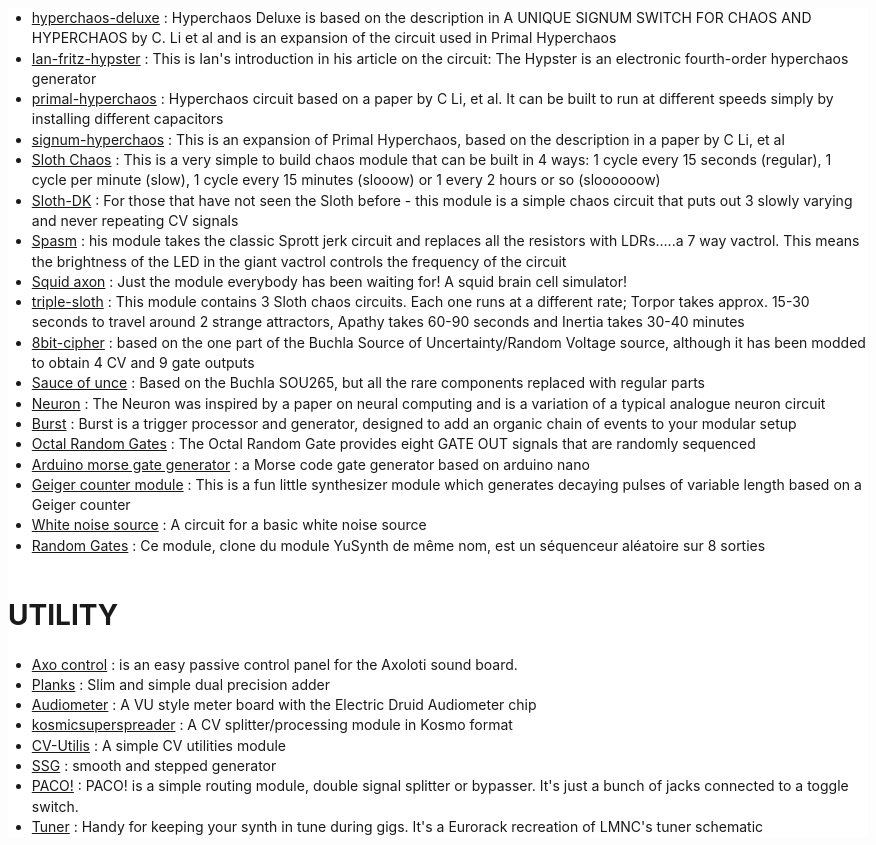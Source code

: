  - [hyperchaos-deluxe](https://www.nonlinearcircuits.com/modules/p/hyperchaos-deluxe) : Hyperchaos Deluxe is based on the description in A UNIQUE SIGNUM SWITCH FOR CHAOS AND HYPERCHAOS by C. Li et al and is an expansion of the circuit used in Primal Hyperchaos
 - [Ian-fritz-hypster](https://www.nonlinearcircuits.com/modules/p/ian-fritz-hypster) : This is Ian's introduction in his article on the circuit: The Hypster is an electronic fourth-order hyperchaos generator
 - [primal-hyperchaos](https://www.nonlinearcircuits.com/modules/p/primal-hyperchaos) : Hyperchaos circuit based on a paper by C Li, et al. It can be built to run at different speeds simply by installing different capacitors
 - [signum-hyperchaos](https://www.nonlinearcircuits.com/modules/p/signum-hyperchaos) : This is an expansion of Primal Hyperchaos, based on the description in a paper by C Li, et al
 - [Sloth Chaos](https://www.nonlinearcircuits.com/modules/p/4hp-sloth-chaos) : This is a very simple to build chaos module that can be built in 4 ways: 1 cycle every 15 seconds (regular), 1 cycle per minute (slow), 1 cycle every 15 minutes (slooow) or 1 every 2 hours or so (sloooooow)
 - [Sloth-DK](https://www.nonlinearcircuits.com/modules/p/sloth-dk) : For those that have not seen the Sloth before - this module is a simple chaos circuit that puts out 3 slowly varying and never repeating CV signals
 - [Spasm](https://www.nonlinearcircuits.com/modules/p/spasm) : his module takes the classic Sprott jerk circuit and replaces all the resistors with LDRs…..a 7 way vactrol. This means the brightness of the LED in the giant vactrol controls the frequency of the circuit
 - [Squid axon](https://www.nonlinearcircuits.com/modules/p/squid-axon) : Just the module everybody has been waiting for! A squid brain cell simulator!
 - [triple-sloth](https://www.nonlinearcircuits.com/modules/p/triple-sloth) : This module contains 3 Sloth chaos circuits. Each one runs at a different rate; Torpor takes approx. 15-30 seconds to travel around 2 strange attractors, Apathy takes 60-90 seconds and Inertia takes 30-40 minutes
 - [8bit-cipher](https://www.nonlinearcircuits.com/modules/p/8bit-cipher) : based on the one part of the Buchla Source of Uncertainty/Random Voltage source, although it has been modded to obtain 4 CV and 9 gate outputs
 - [Sauce of unce](https://www.nonlinearcircuits.com/modules/p/sauce-of-unce) : Based on the Buchla SOU265, but all the rare components replaced with regular parts
 - [Neuron](https://www.nonlinearcircuits.com/modules/p/8hp-neuron) : The Neuron was inspired by a paper on neural computing and is a variation of a typical analogue neuron circuit
 - [Burst](https://www.befaco.org/burst-2/) : Burst is a trigger processor and generator, designed to add an organic chain of events to your modular setup
 - [Octal Random Gates](https://www.yusynth.net/Modular/EN/RANDOMGATE/index.html) : The Octal Random Gate provides eight GATE OUT signals that are randomly sequenced
 - [Arduino morse gate generator](https://github.com/TimMJN/Arduino-Morse-Gate-Generator) : a Morse code gate generator based on arduino nano
 - [Geiger counter module](https://github.com/TimMJN/Geiger-Counter-Module) : This is a fun little synthesizer module which generates decaying pulses of variable length based on a Geiger counter
 - [White noise source](https://www.schmitzbits.de/noise.html) : A circuit for a basic white noise source
 - [Random Gates](http://www.ozoe.fr/articles.php?lng=fr&pg=404&mnuid=316&tconfig=0) : Ce module, clone du module YuSynth de même nom, est un séquenceur aléatoire sur 8 sorties

# UTILITY
 - [Axo control](https://www.musicthing.co.uk/pages/axo.html) : is an easy passive control panel for the Axoloti sound board.
 - [Planks](https://github.com/covertneko/MMIModular/tree/master/Planks) : Slim and simple dual precision adder
 - [Audiometer](https://https//github.com/sonosus/audiometer) : A VU style meter board with the Electric Druid Audiometer chip
 - [kosmicsuperspreader](https://github.com/sonosus/kosmicsuperspreader) : A CV splitter/processing module in Kosmo format
 - [CV-Utilis](https://github.com/gerb-ster/CV-Utils) : A simple CV utilities module
 - [SSG](https://github.com/spielhuus/elektrophon/tree/master/modules/ssg) : smooth and stepped generator
 - [PACO!](https://github.com/BurningForceKin/ModularSynthStuff/tree/gh-pages/Paco) : PACO! is a simple routing module, double signal splitter or bypasser. It's just a bunch of jacks connected to a toggle switch.
 - [Tuner](https://github.com/BurningForceKin/ModularSynthStuff/tree/gh-pages/Tuner) : Handy for keeping your synth in tune during gigs. It's a Eurorack recreation of LMNC's tuner schematic